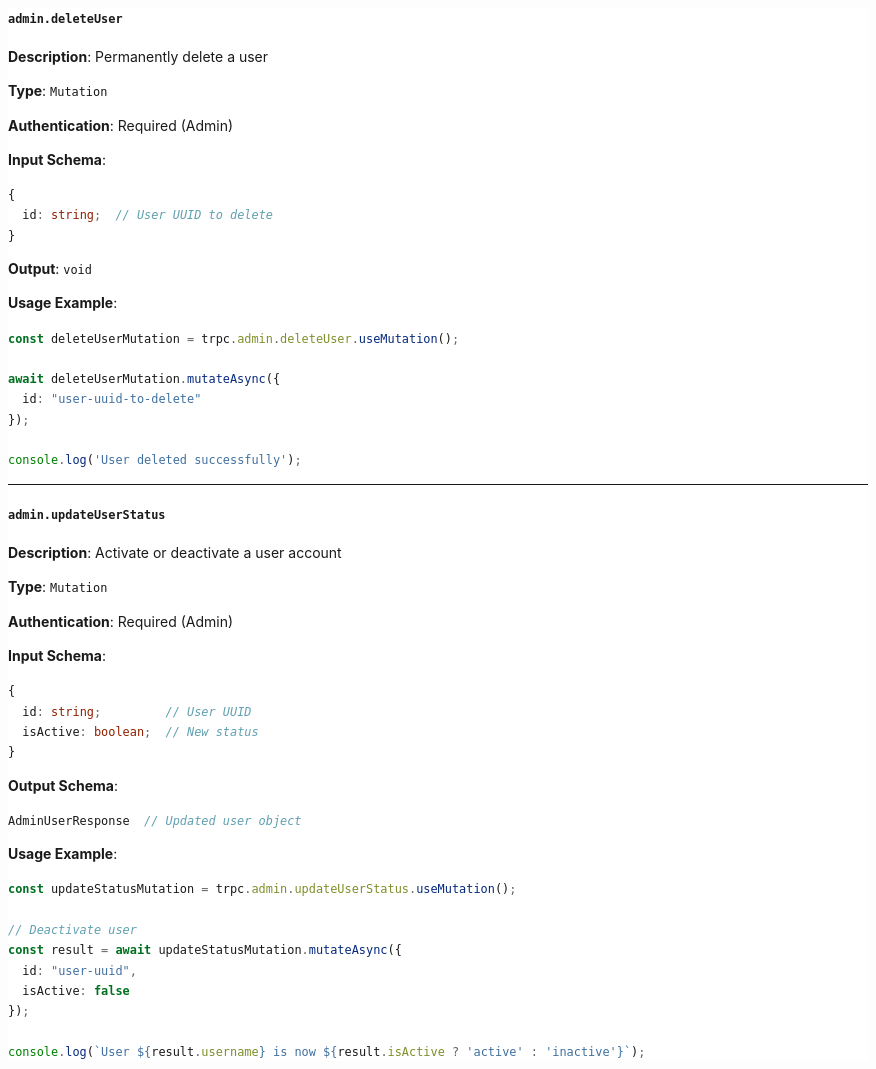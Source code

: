 
#### `admin.deleteUser`

**Description**: Permanently delete a user

**Type**: `Mutation`

**Authentication**: Required (Admin)

**Input Schema**:
```typescript
{
  id: string;  // User UUID to delete
}
```

**Output**: `void`

**Usage Example**:
```typescript
const deleteUserMutation = trpc.admin.deleteUser.useMutation();

await deleteUserMutation.mutateAsync({
  id: "user-uuid-to-delete"
});

console.log('User deleted successfully');
```

---

#### `admin.updateUserStatus`

**Description**: Activate or deactivate a user account

**Type**: `Mutation`

**Authentication**: Required (Admin)

**Input Schema**:
```typescript
{
  id: string;         // User UUID
  isActive: boolean;  // New status
}
```

**Output Schema**:
```typescript
AdminUserResponse  // Updated user object
```

**Usage Example**:
```typescript
const updateStatusMutation = trpc.admin.updateUserStatus.useMutation();

// Deactivate user
const result = await updateStatusMutation.mutateAsync({
  id: "user-uuid",
  isActive: false
});

console.log(`User ${result.username} is now ${result.isActive ? 'active' : 'inactive'}`);
```
